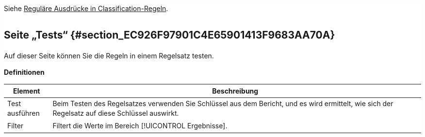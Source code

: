 Siehe [Reguläre Ausdrücke in Classification-Regeln](/help/components/c-classifications2/crb/classification-quickstart-rules.md).

## Seite „Tests“ {#section_EC926F97901C4E65901413F9683AA70A}

Auf dieser Seite können Sie die Regeln in einem Regelsatz testen.

**Definitionen**

| Element | Beschreibung |
|---|---|
| Test ausführen | Beim Testen des Regelsatzes verwenden Sie Schlüssel aus dem Bericht, und es wird ermittelt, wie sich der Regelsatz auf diese Schlüssel auswirkt. |
| Filter | Filtert die Werte im Bereich [!UICONTROL Ergebnisse]. |


